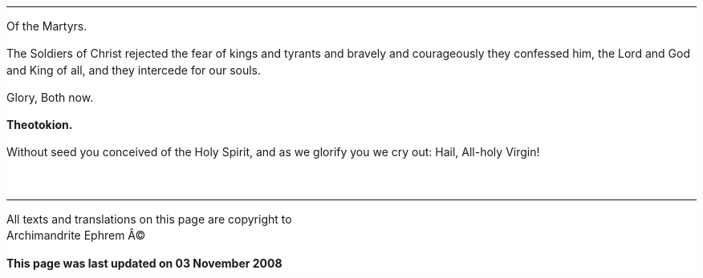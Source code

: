 ****

Of the Martyrs.

The Soldiers of Christ rejected the fear of kings and tyrants and
bravely and courageously they confessed him, the Lord and God and King
of all, and they intercede for our souls.

Glory, Both now.

**Theotokion.**

Without seed you conceived of the Holy Spirit, and as we glorify you we
cry out: Hail, All-holy Virgin!

 

------------------------------------------------------------------------

All texts and translations on this page are copyright to\
Archimandrite Ephrem Â©

**This page was last updated on 03 November 2008**
